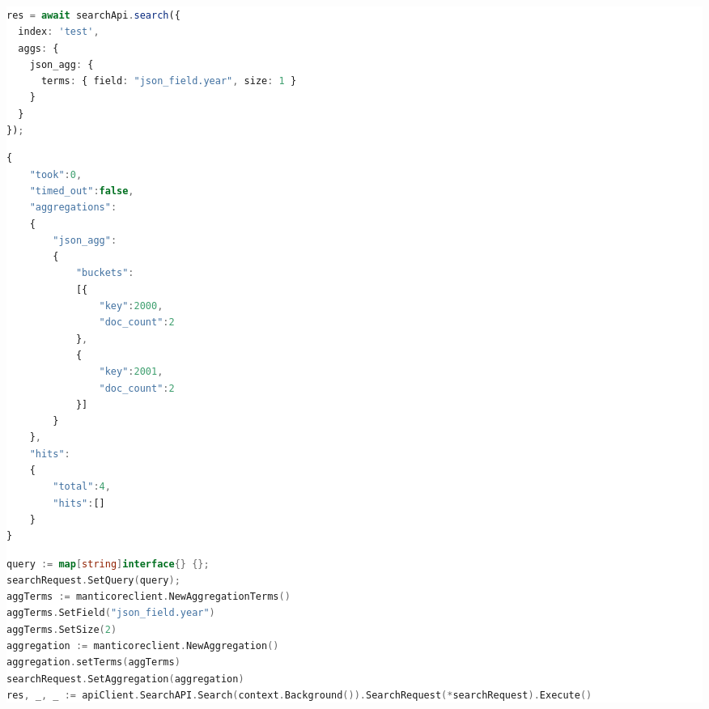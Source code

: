 
``` typescript
res = await searchApi.search({
  index: 'test',
  aggs: {
    json_agg: {
      terms: { field: "json_field.year", size: 1 }
    }
  }
});
```


``` typescript
{
	"took":0,
	"timed_out":false,
	"aggregations":
	{
		"json_agg":
		{
			"buckets":
			[{
				"key":2000,
				"doc_count":2
			},
			{
				"key":2001,
				"doc_count":2
			}]
		}
	},
	"hits":
	{
		"total":4,
		"hits":[]
	}
}
```


``` go
query := map[string]interface{} {};
searchRequest.SetQuery(query);
aggTerms := manticoreclient.NewAggregationTerms()
aggTerms.SetField("json_field.year")
aggTerms.SetSize(2)
aggregation := manticoreclient.NewAggregation()
aggregation.setTerms(aggTerms)
searchRequest.SetAggregation(aggregation)
res, _, _ := apiClient.SearchAPI.Search(context.Background()).SearchRequest(*searchRequest).Execute()
```

